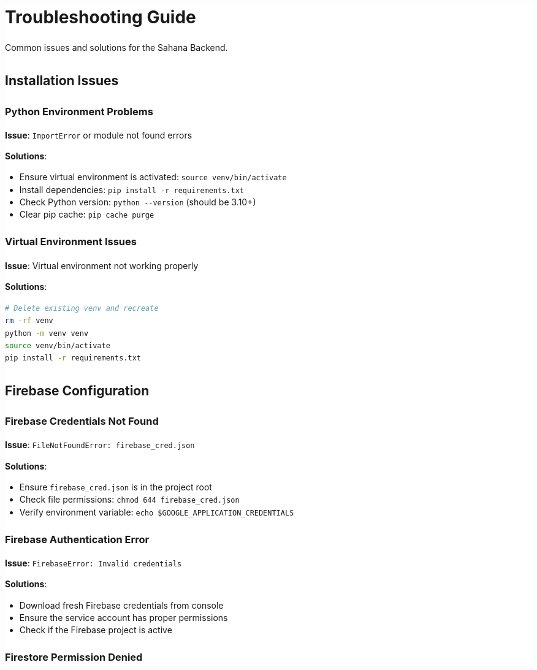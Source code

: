# Troubleshooting Guide

Common issues and solutions for the Sahana Backend.

## Installation Issues

### Python Environment Problems

**Issue**: `ImportError` or module not found errors

**Solutions**:

- Ensure virtual environment is activated: `source venv/bin/activate`
- Install dependencies: `pip install -r requirements.txt`
- Check Python version: `python --version` (should be 3.10+)
- Clear pip cache: `pip cache purge`

### Virtual Environment Issues

**Issue**: Virtual environment not working properly

**Solutions**:
```bash
# Delete existing venv and recreate
rm -rf venv
python -m venv venv
source venv/bin/activate
pip install -r requirements.txt
```

## Firebase Configuration

### Firebase Credentials Not Found

**Issue**: `FileNotFoundError: firebase_cred.json`

**Solutions**:

- Ensure `firebase_cred.json` is in the project root
- Check file permissions: `chmod 644 firebase_cred.json`
- Verify environment variable: `echo $GOOGLE_APPLICATION_CREDENTIALS`

### Firebase Authentication Error

**Issue**: `FirebaseError: Invalid credentials`

**Solutions**:

- Download fresh Firebase credentials from console
- Ensure the service account has proper permissions
- Check if the Firebase project is active

### Firestore Permission Denied
